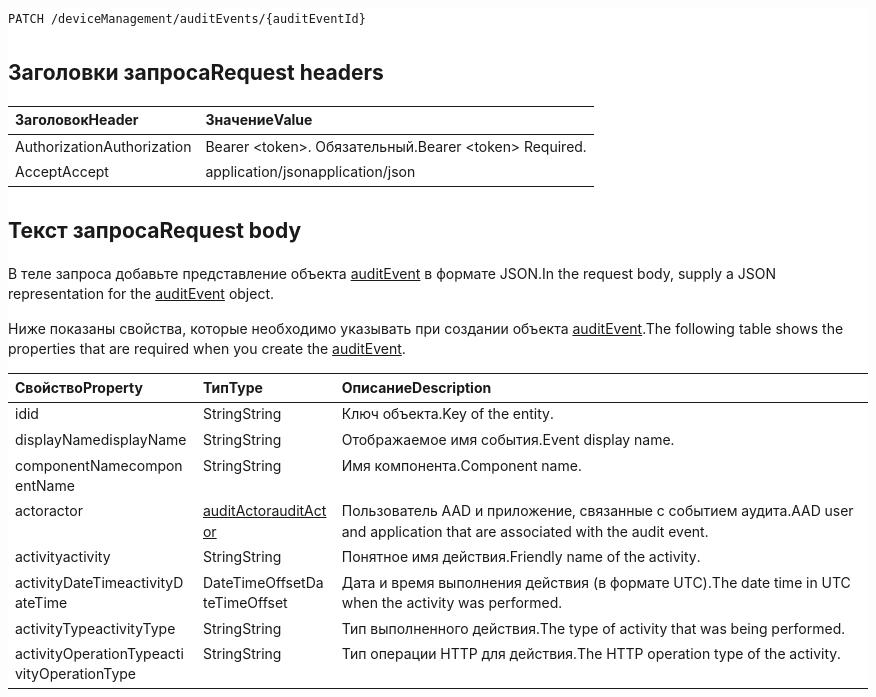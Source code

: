 ``` http
PATCH /deviceManagement/auditEvents/{auditEventId}
```

## <a name="request-headers"></a><span data-ttu-id="418cc-119">Заголовки запроса</span><span class="sxs-lookup"><span data-stu-id="418cc-119">Request headers</span></span>
|<span data-ttu-id="418cc-120">Заголовок</span><span class="sxs-lookup"><span data-stu-id="418cc-120">Header</span></span>|<span data-ttu-id="418cc-121">Значение</span><span class="sxs-lookup"><span data-stu-id="418cc-121">Value</span></span>|
|:---|:---|
|<span data-ttu-id="418cc-122">Authorization</span><span class="sxs-lookup"><span data-stu-id="418cc-122">Authorization</span></span>|<span data-ttu-id="418cc-123">Bearer &lt;token&gt;. Обязательный.</span><span class="sxs-lookup"><span data-stu-id="418cc-123">Bearer &lt;token&gt; Required.</span></span>|
|<span data-ttu-id="418cc-124">Accept</span><span class="sxs-lookup"><span data-stu-id="418cc-124">Accept</span></span>|<span data-ttu-id="418cc-125">application/json</span><span class="sxs-lookup"><span data-stu-id="418cc-125">application/json</span></span>|

## <a name="request-body"></a><span data-ttu-id="418cc-126">Текст запроса</span><span class="sxs-lookup"><span data-stu-id="418cc-126">Request body</span></span>
<span data-ttu-id="418cc-127">В теле запроса добавьте представление объекта [auditEvent](../resources/intune-auditing-auditevent.md) в формате JSON.</span><span class="sxs-lookup"><span data-stu-id="418cc-127">In the request body, supply a JSON representation for the [auditEvent](../resources/intune-auditing-auditevent.md) object.</span></span>

<span data-ttu-id="418cc-128">Ниже показаны свойства, которые необходимо указывать при создании объекта [auditEvent](../resources/intune-auditing-auditevent.md).</span><span class="sxs-lookup"><span data-stu-id="418cc-128">The following table shows the properties that are required when you create the [auditEvent](../resources/intune-auditing-auditevent.md).</span></span>

|<span data-ttu-id="418cc-129">Свойство</span><span class="sxs-lookup"><span data-stu-id="418cc-129">Property</span></span>|<span data-ttu-id="418cc-130">Тип</span><span class="sxs-lookup"><span data-stu-id="418cc-130">Type</span></span>|<span data-ttu-id="418cc-131">Описание</span><span class="sxs-lookup"><span data-stu-id="418cc-131">Description</span></span>|
|:---|:---|:---|
|<span data-ttu-id="418cc-132">id</span><span class="sxs-lookup"><span data-stu-id="418cc-132">id</span></span>|<span data-ttu-id="418cc-133">String</span><span class="sxs-lookup"><span data-stu-id="418cc-133">String</span></span>|<span data-ttu-id="418cc-134">Ключ объекта.</span><span class="sxs-lookup"><span data-stu-id="418cc-134">Key of the entity.</span></span>|
|<span data-ttu-id="418cc-135">displayName</span><span class="sxs-lookup"><span data-stu-id="418cc-135">displayName</span></span>|<span data-ttu-id="418cc-136">String</span><span class="sxs-lookup"><span data-stu-id="418cc-136">String</span></span>|<span data-ttu-id="418cc-137">Отображаемое имя события.</span><span class="sxs-lookup"><span data-stu-id="418cc-137">Event display name.</span></span>|
|<span data-ttu-id="418cc-138">componentName</span><span class="sxs-lookup"><span data-stu-id="418cc-138">componentName</span></span>|<span data-ttu-id="418cc-139">String</span><span class="sxs-lookup"><span data-stu-id="418cc-139">String</span></span>|<span data-ttu-id="418cc-140">Имя компонента.</span><span class="sxs-lookup"><span data-stu-id="418cc-140">Component name.</span></span>|
|<span data-ttu-id="418cc-141">actor</span><span class="sxs-lookup"><span data-stu-id="418cc-141">actor</span></span>|[<span data-ttu-id="418cc-142">auditActor</span><span class="sxs-lookup"><span data-stu-id="418cc-142">auditActor</span></span>](../resources/intune-auditing-auditactor.md)|<span data-ttu-id="418cc-143">Пользователь AAD и приложение, связанные с событием аудита.</span><span class="sxs-lookup"><span data-stu-id="418cc-143">AAD user and application that are associated with the audit event.</span></span>|
|<span data-ttu-id="418cc-144">activity</span><span class="sxs-lookup"><span data-stu-id="418cc-144">activity</span></span>|<span data-ttu-id="418cc-145">String</span><span class="sxs-lookup"><span data-stu-id="418cc-145">String</span></span>|<span data-ttu-id="418cc-146">Понятное имя действия.</span><span class="sxs-lookup"><span data-stu-id="418cc-146">Friendly name of the activity.</span></span>|
|<span data-ttu-id="418cc-147">activityDateTime</span><span class="sxs-lookup"><span data-stu-id="418cc-147">activityDateTime</span></span>|<span data-ttu-id="418cc-148">DateTimeOffset</span><span class="sxs-lookup"><span data-stu-id="418cc-148">DateTimeOffset</span></span>|<span data-ttu-id="418cc-149">Дата и время выполнения действия (в формате UTC).</span><span class="sxs-lookup"><span data-stu-id="418cc-149">The date time in UTC when the activity was performed.</span></span>|
|<span data-ttu-id="418cc-150">activityType</span><span class="sxs-lookup"><span data-stu-id="418cc-150">activityType</span></span>|<span data-ttu-id="418cc-151">String</span><span class="sxs-lookup"><span data-stu-id="418cc-151">String</span></span>|<span data-ttu-id="418cc-152">Тип выполненного действия.</span><span class="sxs-lookup"><span data-stu-id="418cc-152">The type of activity that was being performed.</span></span>|
|<span data-ttu-id="418cc-153">activityOperationType</span><span class="sxs-lookup"><span data-stu-id="418cc-153">activityOperationType</span></span>|<span data-ttu-id="418cc-154">String</span><span class="sxs-lookup"><span data-stu-id="418cc-154">String</span></span>|<span data-ttu-id="418cc-155">Тип операции HTTP для действия.</span><span class="sxs-lookup"><span data-stu-id="418cc-155">The HTTP operation type of the activity.</span></span>|